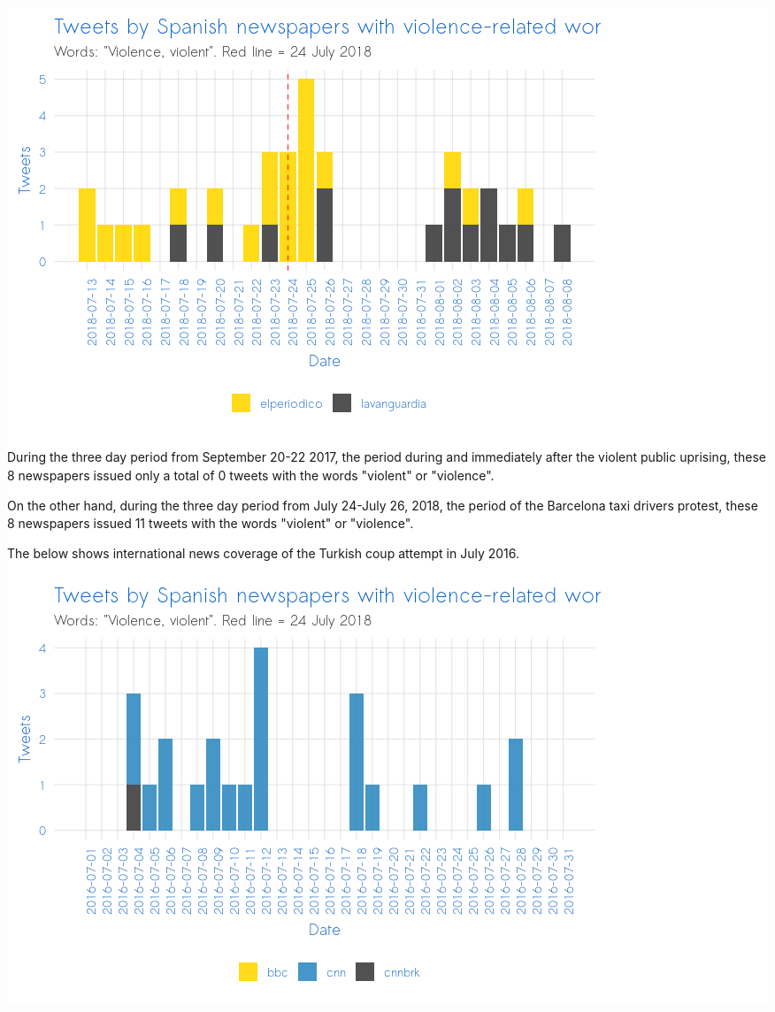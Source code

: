![](figures/unnamed-chunk-22-1.png)

During the three day period from September 20-22 2017, the period during and immediately after the violent public uprising, these 8 newspapers issued only a total of 0 tweets with the words "violent" or "violence".

On the other hand, during the three day period from July 24-July 26, 2018, the period of the Barcelona taxi drivers protest, these 8 newspapers issued 11 tweets with the words "violent" or "violence".

The below shows international news coverage of the Turkish coup attempt in July 2016.

![](figures/unnamed-chunk-24-1.png)
